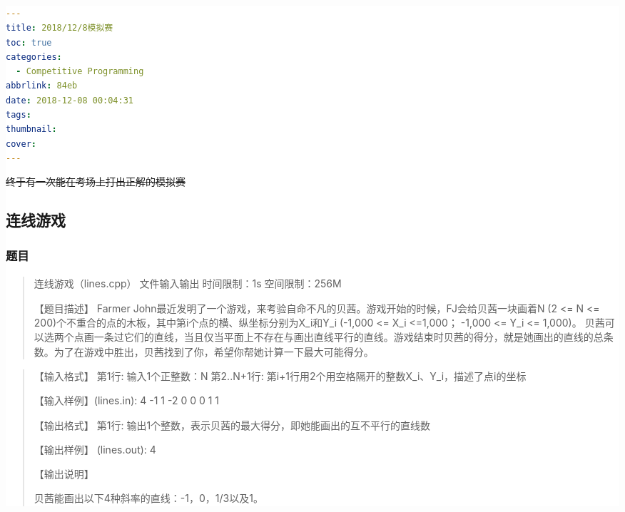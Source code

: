 ```yaml
---
title: 2018/12/8模拟赛
toc: true
categories:
  - Competitive Programming
abbrlink: 84eb
date: 2018-12-08 00:04:31
tags:
thumbnail:
cover:
---
```


~~终于有一次能在考场上打出正解的模拟赛~~

## 连线游戏

### 题目

> 连线游戏（lines.cpp）
> 文件输入输出
> 时间限制：1s
> 空间限制：256M
>
> 【题目描述】
> Farmer John最近发明了一个游戏，来考验自命不凡的贝茜。游戏开始的时候，FJ会给贝茜一块画着N (2 <= N <= 200)个不重合的点的木板，其中第i个点的横、纵坐标分别为X_i和Y_i (-1,000 <= X_i <=1,000； -1,000 <= Y_i <= 1,000)。
> 贝茜可以选两个点画一条过它们的直线，当且仅当平面上不存在与画出直线平行的直线。游戏结束时贝茜的得分，就是她画出的直线的总条数。为了在游戏中胜出，贝茜找到了你，希望你帮她计算一下最大可能得分。



> 【输入格式】
> 第1行: 输入1个正整数：N
> 第2..N+1行: 第i+1行用2个用空格隔开的整数X_i、Y_i，描述了点i的坐标
>
> 【输入样例】(lines.in):
> 4
> -1 1
> -2 0
> 0 0
> 1 1
>
> 【输出格式】
> 第1行: 输出1个整数，表示贝茜的最大得分，即她能画出的互不平行的直线数
>
> 【输出样例】 (lines.out):
> 4
>
> 【输出说明】
>
> 贝茜能画出以下4种斜率的直线：-1，0，1/3以及1。
